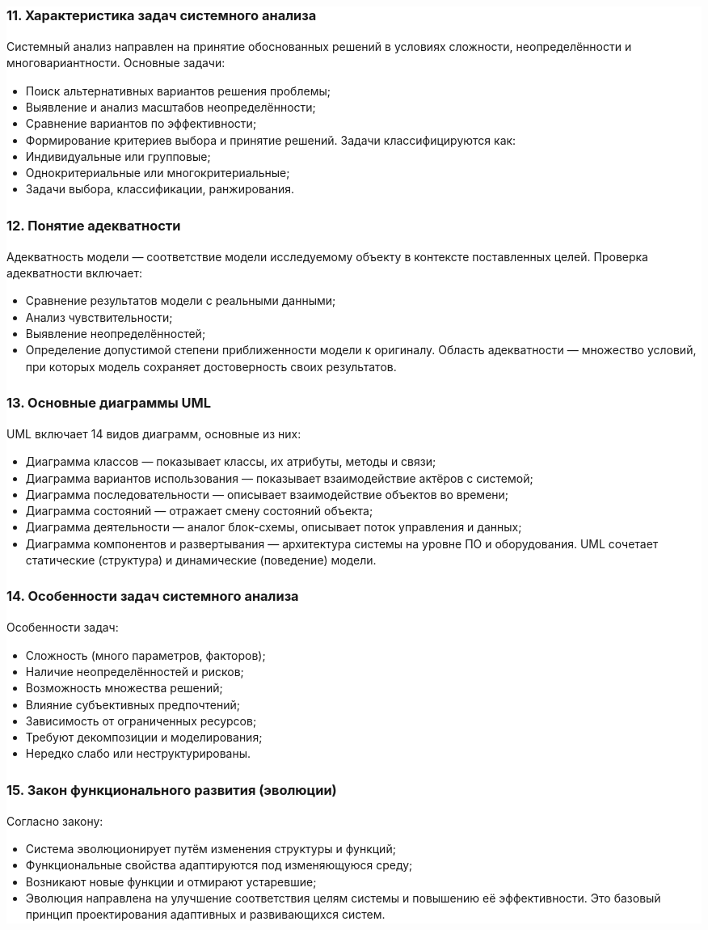 ### 11. Характеристика задач системного анализа
Системный анализ направлен на принятие обоснованных решений в условиях сложности, неопределённости и многовариантности. Основные задачи:
* Поиск альтернативных вариантов решения проблемы;
* Выявление и анализ масштабов неопределённости;
* Сравнение вариантов по эффективности;
* Формирование критериев выбора и принятие решений.
Задачи классифицируются как:
* Индивидуальные или групповые;
* Однокритериальные или многокритериальные;
* Задачи выбора, классификации, ранжирования.

### 12. Понятие адекватности
Адекватность модели — соответствие модели исследуемому объекту в контексте поставленных целей.
Проверка адекватности включает:
* Сравнение результатов модели с реальными данными;
* Анализ чувствительности;
* Выявление неопределённостей;
* Определение допустимой степени приближенности модели к оригиналу.
Область адекватности — множество условий, при которых модель сохраняет достоверность своих результатов.

### 13. Основные диаграммы UML
UML включает 14 видов диаграмм, основные из них:
* Диаграмма классов — показывает классы, их атрибуты, методы и связи;
* Диаграмма вариантов использования — показывает взаимодействие актёров с системой;
* Диаграмма последовательности — описывает взаимодействие объектов во времени;
* Диаграмма состояний — отражает смену состояний объекта;
* Диаграмма деятельности — аналог блок-схемы, описывает поток управления и данных;
* Диаграмма компонентов и развертывания — архитектура системы на уровне ПО и оборудования.
UML сочетает статические (структура) и динамические (поведение) модели.

### 14. Особенности задач системного анализа
Особенности задач:
* Сложность (много параметров, факторов);
* Наличие неопределённостей и рисков;
* Возможность множества решений;
* Влияние субъективных предпочтений;
* Зависимость от ограниченных ресурсов;
* Требуют декомпозиции и моделирования;
* Нередко слабо или неструктурированы.

### 15. Закон функционального развития (эволюции)
Согласно закону:
* Система эволюционирует путём изменения структуры и функций;
* Функциональные свойства адаптируются под изменяющуюся среду;
* Возникают новые функции и отмирают устаревшие;
* Эволюция направлена на улучшение соответствия целям системы и повышению её эффективности.
Это базовый принцип проектирования адаптивных и развивающихся систем.
